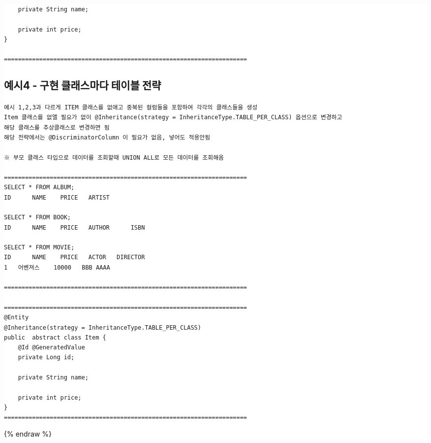 		private String name;  
  
		private int price;  
	}  
  
	=====================================================================  
  
## 예시4 - 구현 클래스마다 테이블 전략  
	예시 1,2,3과 다르게 ITEM 클래스를 없애고 중복된 컬럼들을 포함하여 각각의 클래스들을 생성  
	Item 클래스를 없앨 필요가 없이 @Inheritance(strategy = InheritanceType.TABLE_PER_CLASS) 옵션으로 변경하고  
	해당 클래스를 추상클래스로 변경하면 됨  
	해당 전략에서는 @DiscriminatorColumn 이 필요가 없음, 넣어도 적용안됨  
  
	※ 부모 클래스 타입으로 데이터를 조회할때 UNION ALL로 모든 데이터를 조회해옴  
  
	=====================================================================  
	SELECT * FROM ALBUM;  
	ID  	NAME  	PRICE  	ARTIST  
  
	SELECT * FROM BOOK;  
	ID  	NAME  	PRICE  	AUTHOR  	ISBN  
  
	SELECT * FROM MOVIE;  
	ID  	NAME  	PRICE  	ACTOR  	DIRECTOR  
	1	어벤져스	10000	BBB	AAAA  
  
	=====================================================================  
  
	=====================================================================  
	@Entity  
	@Inheritance(strategy = InheritanceType.TABLE_PER_CLASS)  
	public  abstract class Item {  
		@Id @GeneratedValue  
		private Long id;  
  
		private String name;  
  
		private int price;  
	}  
	=====================================================================  

{% endraw %}
